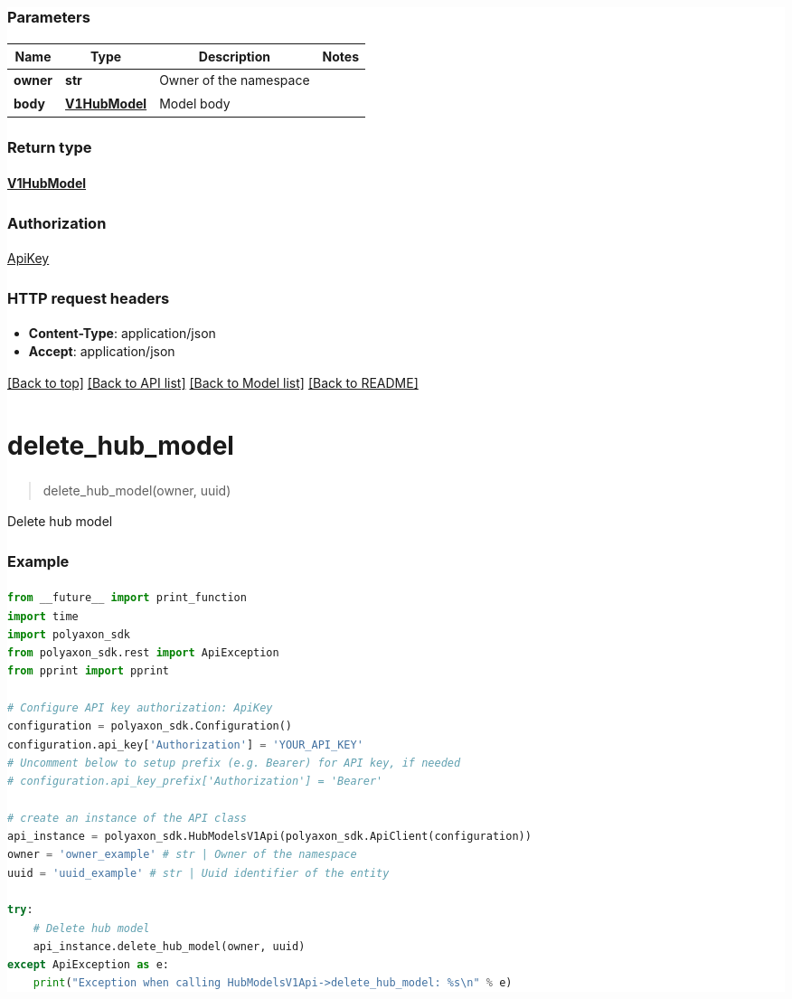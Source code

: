 ### Parameters

Name | Type | Description  | Notes
------------- | ------------- | ------------- | -------------
 **owner** | **str**| Owner of the namespace | 
 **body** | [**V1HubModel**](V1HubModel.md)| Model body | 

### Return type

[**V1HubModel**](V1HubModel.md)

### Authorization

[ApiKey](../README.md#ApiKey)

### HTTP request headers

 - **Content-Type**: application/json
 - **Accept**: application/json

[[Back to top]](#) [[Back to API list]](../README.md#documentation-for-api-endpoints) [[Back to Model list]](../README.md#documentation-for-models) [[Back to README]](../README.md)

# **delete_hub_model**
> delete_hub_model(owner, uuid)

Delete hub model

### Example
```python
from __future__ import print_function
import time
import polyaxon_sdk
from polyaxon_sdk.rest import ApiException
from pprint import pprint

# Configure API key authorization: ApiKey
configuration = polyaxon_sdk.Configuration()
configuration.api_key['Authorization'] = 'YOUR_API_KEY'
# Uncomment below to setup prefix (e.g. Bearer) for API key, if needed
# configuration.api_key_prefix['Authorization'] = 'Bearer'

# create an instance of the API class
api_instance = polyaxon_sdk.HubModelsV1Api(polyaxon_sdk.ApiClient(configuration))
owner = 'owner_example' # str | Owner of the namespace
uuid = 'uuid_example' # str | Uuid identifier of the entity

try:
    # Delete hub model
    api_instance.delete_hub_model(owner, uuid)
except ApiException as e:
    print("Exception when calling HubModelsV1Api->delete_hub_model: %s\n" % e)
```
